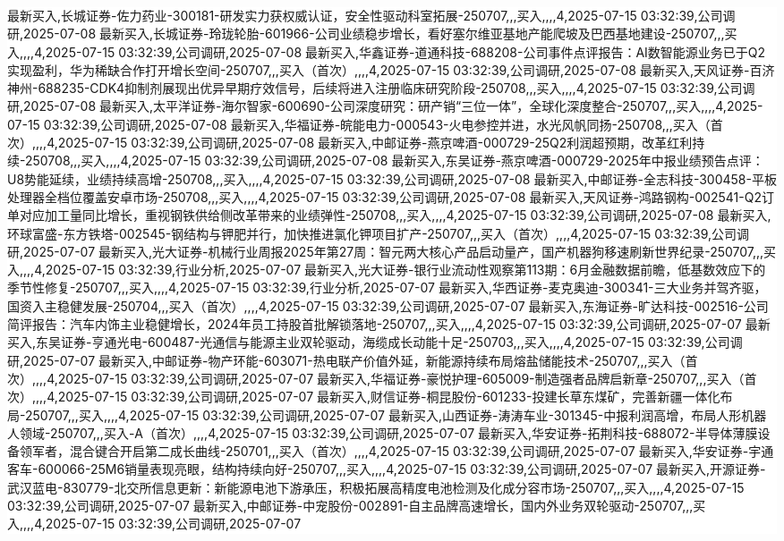 最新买入,长城证券-佐力药业-300181-研发实力获权威认证，安全性驱动科室拓展-250707,,,买入,,,,4,2025-07-15 03:32:39,公司调研,2025-07-08
最新买入,长城证券-玲珑轮胎-601966-公司业绩稳步增长，看好塞尔维亚基地产能爬坡及巴西基地建设-250707,,,买入,,,,4,2025-07-15 03:32:39,公司调研,2025-07-08
最新买入,华鑫证券-道通科技-688208-公司事件点评报告：AI数智能源业务已于Q2实现盈利，华为稀缺合作打开增长空间-250707,,,买入（首次）,,,,4,2025-07-15 03:32:39,公司调研,2025-07-08
最新买入,天风证券-百济神州-688235-CDK4抑制剂展现出优异早期疗效信号，后续将进入注册临床研究阶段-250708,,,买入,,,,4,2025-07-15 03:32:39,公司调研,2025-07-08
最新买入,太平洋证券-海尔智家-600690-公司深度研究：研产销“三位一体”，全球化深度整合-250707,,,买入,,,,4,2025-07-15 03:32:39,公司调研,2025-07-08
最新买入,华福证券-皖能电力-000543-火电参控并进，水光风帆同扬-250708,,,买入（首次）,,,,4,2025-07-15 03:32:39,公司调研,2025-07-08
最新买入,中邮证券-燕京啤酒-000729-25Q2利润超预期，改革红利持续-250708,,,买入,,,,4,2025-07-15 03:32:39,公司调研,2025-07-08
最新买入,东吴证券-燕京啤酒-000729-2025年中报业绩预告点评：U8势能延续，业绩持续高增-250708,,,买入,,,,4,2025-07-15 03:32:39,公司调研,2025-07-08
最新买入,中邮证券-全志科技-300458-平板处理器全档位覆盖安卓市场-250708,,,买入,,,,4,2025-07-15 03:32:39,公司调研,2025-07-08
最新买入,天风证券-鸿路钢构-002541-Q2订单对应加工量同比增长，重视钢铁供给侧改革带来的业绩弹性-250708,,,买入,,,,4,2025-07-15 03:32:39,公司调研,2025-07-08
最新买入,环球富盛-东方铁塔-002545-钢结构与钾肥并行，加快推进氯化钾项目扩产-250707,,,买入（首次）,,,,4,2025-07-15 03:32:39,公司调研,2025-07-07
最新买入,光大证券-机械行业周报2025年第27周：智元两大核心产品启动量产，国产机器狗移速刷新世界纪录-250707,,,买入,,,,4,2025-07-15 03:32:39,行业分析,2025-07-07
最新买入,光大证券-银行业流动性观察第113期：6月金融数据前瞻，低基数效应下的季节性修复-250707,,,买入,,,,4,2025-07-15 03:32:39,行业分析,2025-07-07
最新买入,华西证券-麦克奥迪-300341-三大业务并驾齐驱，国资入主稳健发展-250704,,,买入（首次）,,,,4,2025-07-15 03:32:39,公司调研,2025-07-07
最新买入,东海证券-旷达科技-002516-公司简评报告：汽车内饰主业稳健增长，2024年员工持股首批解锁落地-250707,,,买入,,,,4,2025-07-15 03:32:39,公司调研,2025-07-07
最新买入,东吴证券-亨通光电-600487-光通信与能源主业双轮驱动，海缆成长动能十足-250703,,,买入,,,,4,2025-07-15 03:32:39,公司调研,2025-07-07
最新买入,中邮证券-物产环能-603071-热电联产价值外延，新能源持续布局熔盐储能技术-250707,,,买入（首次）,,,,4,2025-07-15 03:32:39,公司调研,2025-07-07
最新买入,华福证券-豪悦护理-605009-制造强者品牌启新章-250707,,,买入（首次）,,,,4,2025-07-15 03:32:39,公司调研,2025-07-07
最新买入,财信证券-桐昆股份-601233-投建长草东煤矿，完善新疆一体化布局-250707,,,买入,,,,4,2025-07-15 03:32:39,公司调研,2025-07-07
最新买入,山西证券-涛涛车业-301345-中报利润高增，布局人形机器人领域-250707,,,买入-A（首次）,,,,4,2025-07-15 03:32:39,公司调研,2025-07-07
最新买入,华安证券-拓荆科技-688072-半导体薄膜设备领军者，混合键合开启第二成长曲线-250701,,,买入（首次）,,,,4,2025-07-15 03:32:39,公司调研,2025-07-07
最新买入,华安证券-宇通客车-600066-25M6销量表现亮眼，结构持续向好-250707,,,买入,,,,4,2025-07-15 03:32:39,公司调研,2025-07-07
最新买入,开源证券-武汉蓝电-830779-北交所信息更新：新能源电池下游承压，积极拓展高精度电池检测及化成分容市场-250707,,,买入,,,,4,2025-07-15 03:32:39,公司调研,2025-07-07
最新买入,中邮证券-中宠股份-002891-自主品牌高速增长，国内外业务双轮驱动-250707,,,买入,,,,4,2025-07-15 03:32:39,公司调研,2025-07-07
